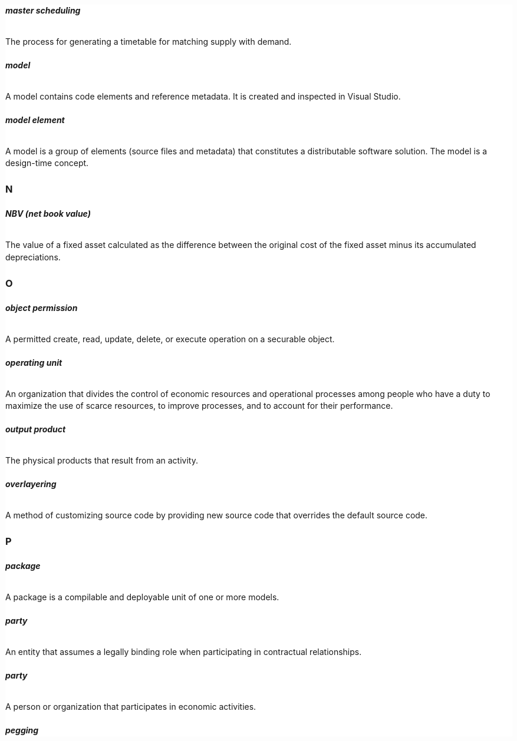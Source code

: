 ###### **master scheduling**

The process for generating a timetable for matching supply with demand.

###### **model**

A model contains code elements and reference metadata. It is created and inspected in Visual Studio.

###### **model element**

A model is a group of elements (source files and metadata) that constitutes a distributable software solution. The model is a design-time concept.

### **N**

###### **NBV (net book value)**

The value of a fixed asset calculated as the difference between the original cost of the fixed asset minus its accumulated depreciations.

### **O**

###### **object permission**

A permitted create, read, update, delete, or execute operation on a securable object.

###### **operating unit**

An organization that divides the control of economic resources and operational processes among people who have a duty to maximize the use of scarce resources, to improve processes, and to account for their performance.

###### **output product**

The physical products that result from an activity.

###### **overlayering**

A method of customizing source code by providing new source code that overrides the default source code.

### **P**

###### **package**

A package is a compilable and deployable unit of one or more models.

###### **party**

An entity that assumes a legally binding role when participating in contractual relationships.

###### **party**

A person or organization that participates in economic activities.

###### **pegging**
